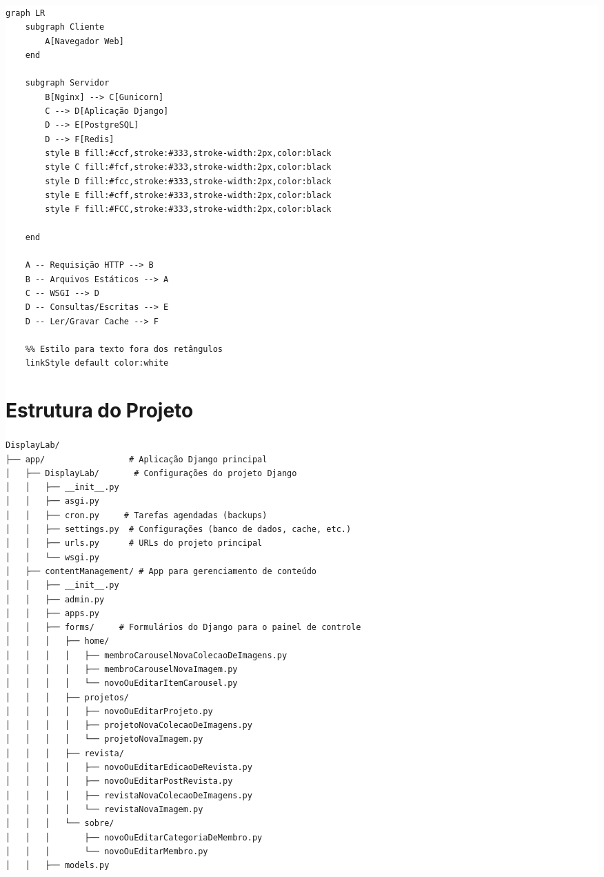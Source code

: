 ```mermaid
graph LR
    subgraph Cliente
        A[Navegador Web]
    end

    subgraph Servidor
        B[Nginx] --> C[Gunicorn]
        C --> D[Aplicação Django]
        D --> E[PostgreSQL]
        D --> F[Redis]
        style B fill:#ccf,stroke:#333,stroke-width:2px,color:black
        style C fill:#fcf,stroke:#333,stroke-width:2px,color:black
        style D fill:#fcc,stroke:#333,stroke-width:2px,color:black
        style E fill:#cff,stroke:#333,stroke-width:2px,color:black
        style F fill:#FCC,stroke:#333,stroke-width:2px,color:black

    end

    A -- Requisição HTTP --> B
    B -- Arquivos Estáticos --> A
    C -- WSGI --> D
    D -- Consultas/Escritas --> E
    D -- Ler/Gravar Cache --> F

    %% Estilo para texto fora dos retângulos
    linkStyle default color:white
```


# **Estrutura do Projeto**

```
DisplayLab/
├── app/                 # Aplicação Django principal
│   ├── DisplayLab/       # Configurações do projeto Django
│   │   ├── __init__.py
│   │   ├── asgi.py
│   │   ├── cron.py     # Tarefas agendadas (backups)
│   │   ├── settings.py  # Configurações (banco de dados, cache, etc.)
│   │   ├── urls.py      # URLs do projeto principal
│   │   └── wsgi.py
│   ├── contentManagement/ # App para gerenciamento de conteúdo
│   │   ├── __init__.py
│   │   ├── admin.py
│   │   ├── apps.py
│   │   ├── forms/     # Formulários do Django para o painel de controle
│   │   │   ├── home/
│   │   │   │   ├── membroCarouselNovaColecaoDeImagens.py
│   │   │   │   ├── membroCarouselNovaImagem.py
│   │   │   │   └── novoOuEditarItemCarousel.py
│   │   │   ├── projetos/
│   │   │   │   ├── novoOuEditarProjeto.py
│   │   │   │   ├── projetoNovaColecaoDeImagens.py
│   │   │   │   └── projetoNovaImagem.py
│   │   │   ├── revista/
│   │   │   │   ├── novoOuEditarEdicaoDeRevista.py
│   │   │   │   ├── novoOuEditarPostRevista.py
│   │   │   │   ├── revistaNovaColecaoDeImagens.py
│   │   │   │   └── revistaNovaImagem.py
│   │   │   └── sobre/
│   │   │       ├── novoOuEditarCategoriaDeMembro.py
│   │   │       └── novoOuEditarMembro.py
│   │   ├── models.py
```